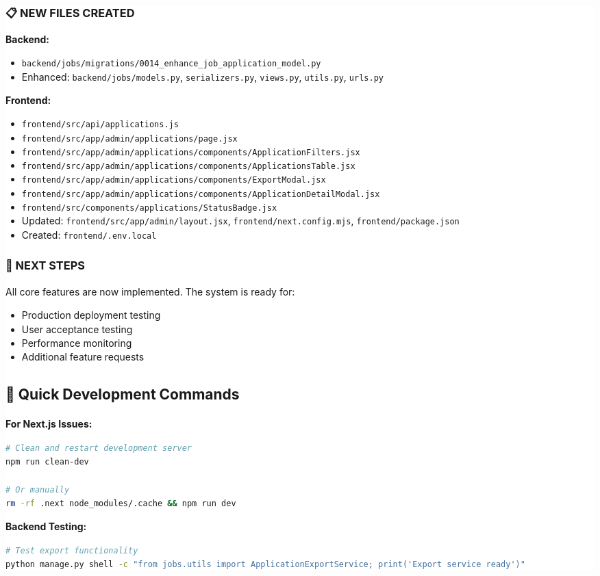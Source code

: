 ### 📋 NEW FILES CREATED
**Backend:**
- `backend/jobs/migrations/0014_enhance_job_application_model.py`
- Enhanced: `backend/jobs/models.py`, `serializers.py`, `views.py`, `utils.py`, `urls.py`

**Frontend:**
- `frontend/src/api/applications.js`
- `frontend/src/app/admin/applications/page.jsx`
- `frontend/src/app/admin/applications/components/ApplicationFilters.jsx`
- `frontend/src/app/admin/applications/components/ApplicationsTable.jsx`
- `frontend/src/app/admin/applications/components/ExportModal.jsx`
- `frontend/src/app/admin/applications/components/ApplicationDetailModal.jsx`
- `frontend/src/components/applications/StatusBadge.jsx`
- Updated: `frontend/src/app/admin/layout.jsx`, `frontend/next.config.mjs`, `frontend/package.json`
- Created: `frontend/.env.local`

### 🎯 NEXT STEPS
All core features are now implemented. The system is ready for:
- Production deployment testing
- User acceptance testing
- Performance monitoring
- Additional feature requests

## 🔧 Quick Development Commands

**For Next.js Issues:**
```bash
# Clean and restart development server
npm run clean-dev

# Or manually
rm -rf .next node_modules/.cache && npm run dev
```

**Backend Testing:**
```bash
# Test export functionality
python manage.py shell -c "from jobs.utils import ApplicationExportService; print('Export service ready')"
``` 